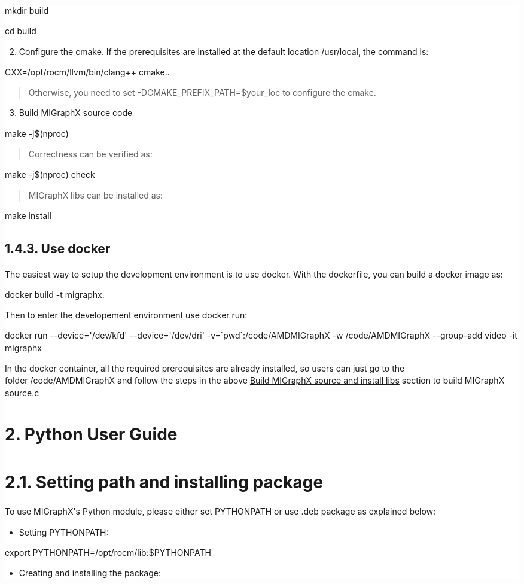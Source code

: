 mkdir build

cd build

2.  Configure the cmake. If the prerequisites are installed at the
    default location /usr/local, the command is:

CXX=/opt/rocm/llvm/bin/clang++ cmake..

> Otherwise, you need to set -DCMAKE_PREFIX_PATH=\$your_loc to configure
> the cmake.

3.  Build MIGraphX source code

make -j\$(nproc)

> Correctness can be verified as:

make -j\$(nproc) check

> MIGraphX libs can be installed as:

make install

## 1.4.3. Use docker

The easiest way to setup the development environment is to use docker.
With the dockerfile, you can build a docker image as:

docker build -t migraphx.

Then to enter the developement environment use docker run:

docker run \--device=\'/dev/kfd\' \--device=\'/dev/dri\'
-v=\`pwd\`:/code/AMDMIGraphX -w /code/AMDMIGraphX \--group-add video -it
migraphx

In the docker container, all the required prerequisites are already
installed, so users can just go to the folder /code/AMDMIGraphX and
follow the steps in the above [Build MIGraphX source and install
libs](https://github.com/ROCmSoftwarePlatform/AMDMIGraphX#building-migraphx-source-and-install-libs) section
to build MIGraphX source.c

# 2. Python User Guide

# 2.1. Setting path and installing package

To use MIGraphX\'s Python module, please either set PYTHONPATH or
use .deb package as explained below:

-   Setting PYTHONPATH:

export PYTHONPATH=/opt/rocm/lib:\$PYTHONPATH

-   Creating and installing the package:
